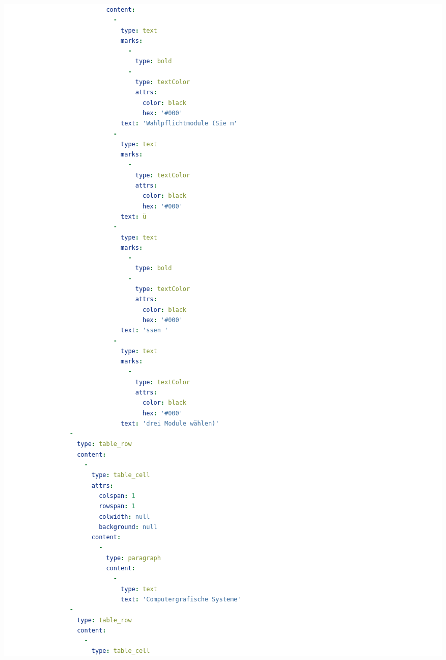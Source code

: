 ```yaml
                            content:
                              -
                                type: text
                                marks:
                                  -
                                    type: bold
                                  -
                                    type: textColor
                                    attrs:
                                      color: black
                                      hex: '#000'
                                text: 'Wahlpflichtmodule (Sie m'
                              -
                                type: text
                                marks:
                                  -
                                    type: textColor
                                    attrs:
                                      color: black
                                      hex: '#000'
                                text: ü
                              -
                                type: text
                                marks:
                                  -
                                    type: bold
                                  -
                                    type: textColor
                                    attrs:
                                      color: black
                                      hex: '#000'
                                text: 'ssen '
                              -
                                type: text
                                marks:
                                  -
                                    type: textColor
                                    attrs:
                                      color: black
                                      hex: '#000'
                                text: 'drei Module wählen)'
                  -
                    type: table_row
                    content:
                      -
                        type: table_cell
                        attrs:
                          colspan: 1
                          rowspan: 1
                          colwidth: null
                          background: null
                        content:
                          -
                            type: paragraph
                            content:
                              -
                                type: text
                                text: 'Computergrafische Systeme'
                  -
                    type: table_row
                    content:
                      -
                        type: table_cell
```